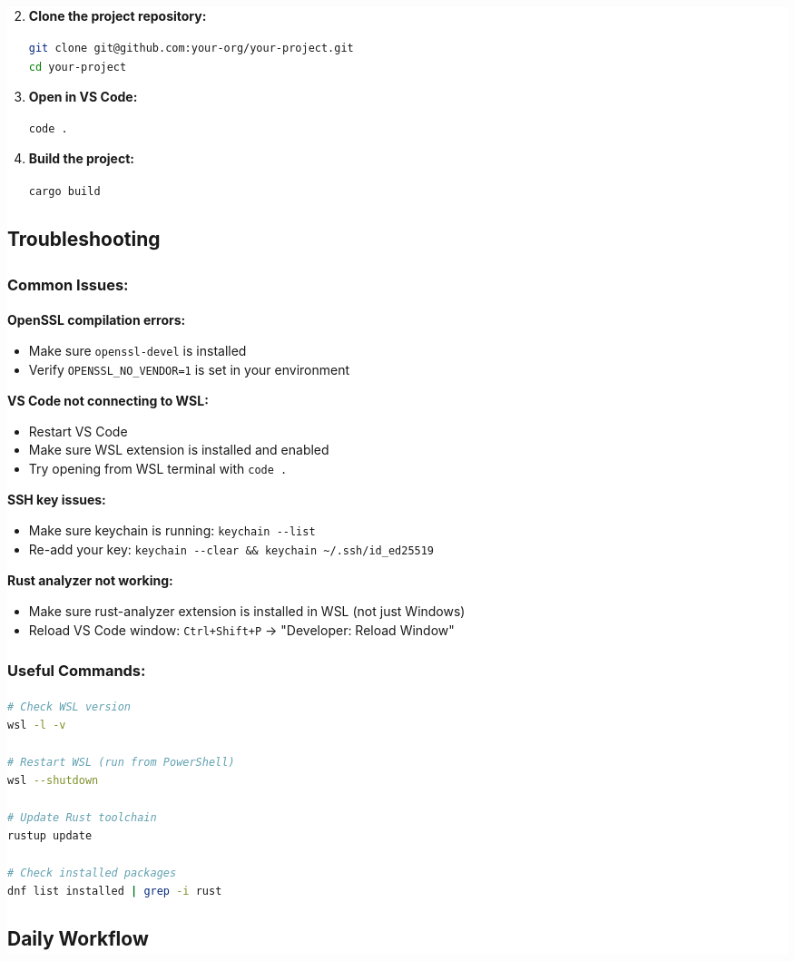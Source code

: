 2. **Clone the project repository:**
   ```bash
   git clone git@github.com:your-org/your-project.git
   cd your-project
   ```

3. **Open in VS Code:**
   ```bash
   code .
   ```

4. **Build the project:**
   ```bash
   cargo build
   ```

## Troubleshooting

### Common Issues:

**OpenSSL compilation errors:**
- Make sure `openssl-devel` is installed
- Verify `OPENSSL_NO_VENDOR=1` is set in your environment

**VS Code not connecting to WSL:**
- Restart VS Code
- Make sure WSL extension is installed and enabled
- Try opening from WSL terminal with `code .`

**SSH key issues:**
- Make sure keychain is running: `keychain --list`
- Re-add your key: `keychain --clear && keychain ~/.ssh/id_ed25519`

**Rust analyzer not working:**
- Make sure rust-analyzer extension is installed in WSL (not just Windows)
- Reload VS Code window: `Ctrl+Shift+P` → "Developer: Reload Window"

### Useful Commands:

```bash
# Check WSL version
wsl -l -v

# Restart WSL (run from PowerShell)
wsl --shutdown

# Update Rust toolchain
rustup update

# Check installed packages
dnf list installed | grep -i rust
```

## Daily Workflow
